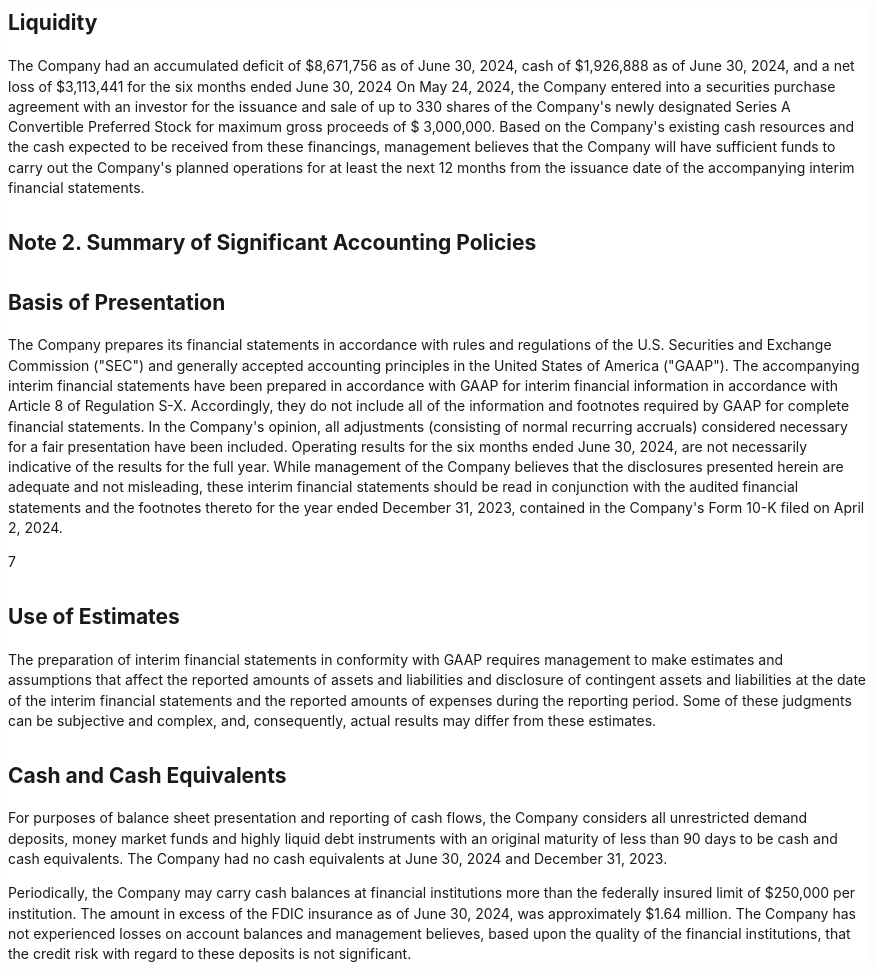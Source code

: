 Liquidity
---------

The Company had an accumulated deficit of $8,671,756 as of June 30, 2024, cash of $1,926,888 as of June 30, 2024, and a net loss of $3,113,441 for the six months ended June 30, 2024 On May 24, 2024, the Company entered into a securities purchase agreement with an investor for the issuance and sale of up to 330 shares of the Company's newly designated Series A Convertible Preferred Stock for maximum gross proceeds of $ 3,000,000. Based on the Company's existing cash resources and the cash expected to be received from these financings, management believes that the Company will have sufficient funds to carry out the Company's planned operations for at least the next 12 months from the issuance date of the accompanying interim financial statements.

Note 2. Summary of Significant Accounting Policies
--------------------------------------------------

Basis of Presentation
---------------------

The Company prepares its financial statements in accordance with rules and regulations of the U.S. Securities and Exchange Commission ("SEC") and generally accepted accounting principles in the United States of America ("GAAP"). The accompanying interim financial statements have been prepared in accordance with GAAP for interim financial information in accordance with Article 8 of Regulation S-X. Accordingly, they do not include all of the information and footnotes required by GAAP for complete financial statements. In the Company's opinion, all adjustments (consisting of normal recurring accruals) considered necessary for a fair presentation have been included. Operating results for the six months ended June 30, 2024, are not necessarily indicative of the results for the full year. While management of the Company believes that the disclosures presented herein are adequate and not misleading, these interim financial statements should be read in conjunction with the audited financial statements and the footnotes thereto for the year ended December 31, 2023, contained in the Company's Form 10-K filed on April 2, 2024.

7

Use of Estimates
----------------

The preparation of interim financial statements in conformity with GAAP requires management to make estimates and assumptions that affect the reported amounts of assets and liabilities and disclosure of contingent assets and liabilities at the date of the interim financial statements and the reported amounts of expenses during the reporting period. Some of these judgments can be subjective and complex, and, consequently, actual results may differ from these estimates.

Cash and Cash Equivalents
-------------------------

For purposes of balance sheet presentation and reporting of cash flows, the Company considers all unrestricted demand deposits, money market funds and highly liquid debt instruments with an original maturity of less than 90 days to be cash and cash equivalents. The Company had no cash equivalents at June 30, 2024 and December 31, 2023.

Periodically, the Company may carry cash balances at financial institutions more than the federally insured limit of $250,000 per institution. The amount in excess of the FDIC insurance as of June 30, 2024, was approximately $1.64 million. The Company has not experienced losses on account balances and management believes, based upon the quality of the financial institutions, that the credit risk with regard to these deposits is not significant.
